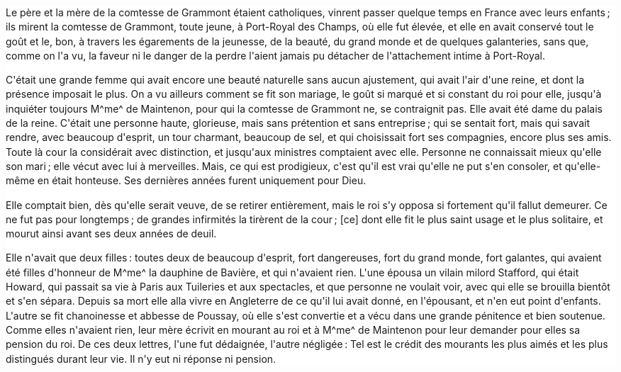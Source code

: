 Le père et la mère de la comtesse de Grammont étaient catholiques, vinrent
passer quelque temps en France avec leurs enfants ; ils mirent la comtesse de
Grammont, toute jeune, à Port-Royal des Champs, où elle fut élevée, et elle en
avait conservé tout le goût et le, bon, à travers les égarements de la
jeunesse, de la beauté, du grand monde et de quelques galanteries, sans que,
comme on l'a vu, la faveur ni le danger de la perdre l'aient jamais pu
détacher de l'attachement intime à Port-Royal.

C'était une grande femme qui avait encore une beauté naturelle sans aucun
ajustement, qui avait l'air d'une reine, et dont la présence imposait le plus.
On a vu ailleurs comment se fit son mariage, le goût si marqué et si constant
du roi pour elle, jusqu'à inquiéter toujours M^me^ de Maintenon, pour qui la
comtesse de Grammont ne, se contraignit pas. Elle avait été dame du palais de
la reine. C'était une personne haute, glorieuse, mais sans prétention et sans
entreprise ; qui se sentait fort, mais qui savait rendre, avec beaucoup
d'esprit, un tour charmant, beaucoup de sel, et qui choisissait fort ses
compagnies, encore plus ses amis. Toute là cour la considérait avec
distinction, et jusqu'aux ministres comptaient avec elle. Personne ne
connaissait mieux qu'elle son mari ; elle vécut avec lui à merveilles. Mais, ce
qui est prodigieux, c'est qu'il est vrai qu'elle ne put s'en consoler, et
qu'elle-même en était honteuse. Ses dernières années furent uniquement pour
Dieu.

Elle comptait bien, dès qu'elle serait veuve, de se retirer entièrement, mais
le roi s'y opposa si fortement qu'il fallut demeurer. Ce ne fut pas pour
longtemps ; de grandes infirmités la tirèrent de la cour ; [ce] dont elle fit le
plus saint usage et le plus solitaire, et mourut ainsi avant ses deux années
de deuil.

Elle n'avait que deux filles : toutes deux de beaucoup d'esprit, fort
dangereuses, fort du grand monde, fort galantes, qui avaient été filles
d'honneur de M^me^ la dauphine de Bavière, et qui n'avaient rien. L'une épousa
un vilain milord Stafford, qui était Howard, qui passait sa vie à Paris aux
Tuileries et aux spectacles, et que personne ne voulait voir, avec qui elle se
brouilla bientôt et s'en sépara. Depuis sa mort elle alla vivre en Angleterre
de ce qu'il lui avait donné, en l'épousant, et n'en eut point d'enfants.
L'autre se fit chanoinesse et abbesse de Poussay, où elle s'est convertie et a
vécu dans une grande pénitence et bien soutenue. Comme elles n'avaient rien,
leur mère écrivit en mourant au roi et à M^me^ de Maintenon pour leur demander
pour elles sa pension du roi. De ces deux lettres, l'une fut dédaignée,
l'autre négligée : Tel est le crédit des mourants les plus aimés et les plus
distingués durant leur vie. Il n'y eut ni réponse ni pension.
